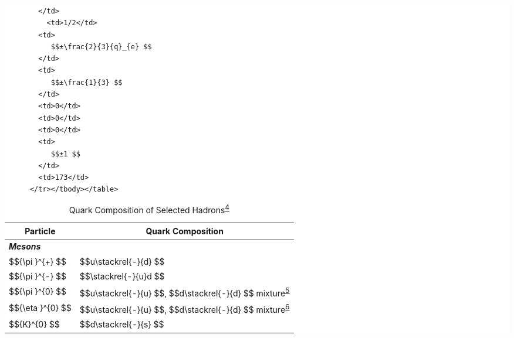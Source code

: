             </td>
              <td>1/2</td>
            <td>
               $$±\frac{2}{3}{q}_{e} $$ 
            </td>
            <td>
               $$±\frac{1}{3} $$ 
            </td>
            <td>0</td>
            <td>0</td>
            <td>0</td>
            <td>
               $$±1 $$ 
            </td>
            <td>173</td>
          </tr></tbody></table>

<table id="Table2" aria-describedby=""><caption><span class="title">Quark Composition of Selected Hadrons<sup class="footnote-number" id="footnote-ref4"><a class="footnote-link" href="#footnote4">4</a></sup></span></caption><thead><tr>
            <th>
              <strong>Particle</strong>
            </th>
            <th colspan="2">
              <strong>Quark Composition</strong>
            </th>
          </tr></thead><tbody><tr>
            <td colspan="3">
              <strong><em>Mesons</em></strong>
            </td>
          </tr><tr>
            <td colspan="2">
               $${\pi }^{+} $$ 
            </td>
            <td>
               $$u\stackrel{-}{d} $$ 
            </td>
          </tr><tr>
            <td colspan="2">
               $${\pi }^{-} $$ 
            </td>
            <td>
               $$\stackrel{-}{u}d $$ 
            </td>
          </tr><tr>
            <td colspan="2">
               $${\pi }^{0} $$ 
            </td>
            <td> $$u\stackrel{-}{u} $$,  $$d\stackrel{-}{d} $$ mixture<sup class="footnote-number" id="footnote-ref5"><a class="footnote-link" href="#footnote5">5</a></sup></td>
          </tr><tr>
            <td colspan="2">
               $${\eta }^{0} $$ 
            </td>
            <td> $$u\stackrel{-}{u} $$,  $$d\stackrel{-}{d} $$ mixture<sup class="footnote-number" id="footnote-ref6"><a class="footnote-link" href="#footnote6">6</a></sup></td>
          </tr><tr>
            <td colspan="2">
               $${K}^{0} $$ 
            </td>
            <td>
               $$d\stackrel{-}{s} $$ 
            </td>
          </tr><tr>